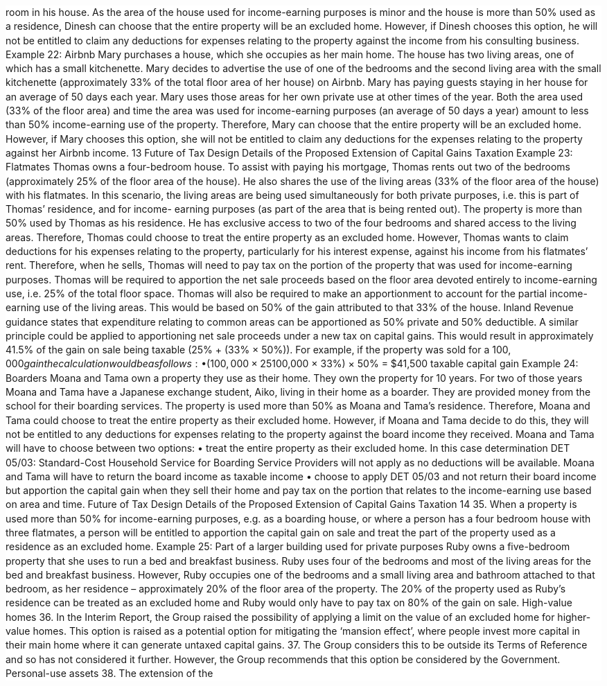 room in his house. As the area of the house used for income-earning purposes is minor and the house is more than 50% used as a residence, Dinesh can choose that the entire property will be an excluded home. However, if Dinesh chooses this option, he will not be entitled to claim any deductions for expenses relating to the property against the income from his consulting business. Example 22: Airbnb Mary purchases a house, which she occupies as her main home. The house has two living areas, one of which has a small kitchenette. Mary decides to advertise the use of one of the bedrooms and the second living area with the small kitchenette (approximately 33% of the total floor area of her house) on Airbnb. Mary has paying guests staying in her house for an average of 50 days each year. Mary uses those areas for her own private use at other times of the year. Both the area used (33% of the floor area) and time the area was used for income-earning purposes (an average of 50 days a year) amount to less than 50% income-earning use of the property. Therefore, Mary can choose that the entire property will be an excluded home. However, if Mary chooses this option, she will not be entitled to claim any deductions for the expenses relating to the property against her Airbnb income. 13 Future of Tax Design Details of the Proposed Extension of Capital Gains Taxation Example 23: Flatmates Thomas owns a four-bedroom house. To assist with paying his mortgage, Thomas rents out two of the bedrooms (approximately 25% of the floor area of the house). He also shares the use of the living areas (33% of the floor area of the house) with his flatmates. In this scenario, the living areas are being used simultaneously for both private purposes, i.e. this is part of Thomas’ residence, and for income- earning purposes (as part of the area that is being rented out). The property is more than 50% used by Thomas as his residence. He has exclusive access to two of the four bedrooms and shared access to the living areas. Therefore, Thomas could choose to treat the entire property as an excluded home. However, Thomas wants to claim deductions for his expenses relating to the property, particularly for his interest expense, against his income from his flatmates’ rent. Therefore, when he sells, Thomas will need to pay tax on the portion of the property that was used for income-earning purposes. Thomas will be required to apportion the net sale proceeds based on the floor area devoted entirely to income-earning use, i.e. 25% of the total floor space. Thomas will also be required to make an apportionment to account for the partial income- earning use of the living areas. This would be based on 50% of the gain attributed to that 33% of the house. Inland Revenue guidance states that expenditure relating to common areas can be apportioned as 50% private and 50% deductible. A similar principle could be applied to apportioning net sale proceeds under a new tax on capital gains. This would result in approximately 41.5% of the gain on sale being taxable (25% + (33% × 50%)). For example, if the property was sold for a $100,000 gain the calculation would be as follows: • (100,000 × 25%) + ($100,000 × 33%) × 50% = $41,500 taxable capital gain Example 24: Boarders Moana and Tama own a property they use as their home. They own the property for 10 years. For two of those years Moana and Tama have a Japanese exchange student, Aiko, living in their home as a boarder. They are provided money from the school for their boarding services. The property is used more than 50% as Moana and Tama’s residence. Therefore, Moana and Tama could choose to treat the entire property as their excluded home. However, if Moana and Tama decide to do this, they will not be entitled to any deductions for expenses relating to the property against the board income they received. Moana and Tama will have to choose between two options: • treat the entire property as their excluded home. In this case determination DET 05/03: Standard-Cost Household Service for Boarding Service Providers will not apply as no deductions will be available. Moana and Tama will have to return the board income as taxable income • choose to apply DET 05/03 and not return their board income but apportion the capital gain when they sell their home and pay tax on the portion that relates to the income-earning use based on area and time. Future of Tax Design Details of the Proposed Extension of Capital Gains Taxation 14 35. When a property is used more than 50% for income-earning purposes, e.g. as a boarding house, or where a person has a four bedroom house with three flatmates, a person will be entitled to apportion the capital gain on sale and treat the part of the property used as a residence as an excluded home. Example 25: Part of a larger building used for private purposes Ruby owns a five-bedroom property that she uses to run a bed and breakfast business. Ruby uses four of the bedrooms and most of the living areas for the bed and breakfast business. However, Ruby occupies one of the bedrooms and a small living area and bathroom attached to that bedroom, as her residence – approximately 20% of the floor area of the property. The 20% of the property used as Ruby’s residence can be treated as an excluded home and Ruby would only have to pay tax on 80% of the gain on sale. High-value homes 36. In the Interim Report, the Group raised the possibility of applying a limit on the value of an excluded home for higher-value homes. This option is raised as a potential option for mitigating the ‘mansion effect’, where people invest more capital in their main home where it can generate untaxed capital gains. 37. The Group considers this to be outside its Terms of Reference and so has not considered it further. However, the Group recommends that this option be considered by the Government. Personal-use assets 38. The extension of the